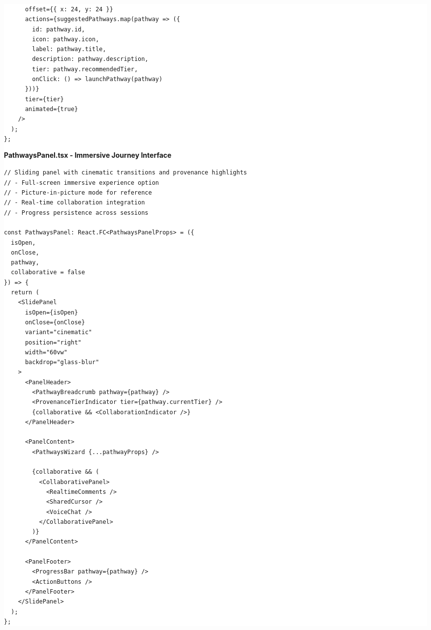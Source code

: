 ```tsx
      offset={{ x: 24, y: 24 }}
      actions={suggestedPathways.map(pathway => ({
        id: pathway.id,
        icon: pathway.icon,
        label: pathway.title,
        description: pathway.description,
        tier: pathway.recommendedTier,
        onClick: () => launchPathway(pathway)
      }))}
      tier={tier}
      animated={true}
    />
  );
};
```

**PathwaysPanel.tsx - Immersive Journey Interface**
```tsx
// Sliding panel with cinematic transitions and provenance highlights
// - Full-screen immersive experience option
// - Picture-in-picture mode for reference
// - Real-time collaboration integration
// - Progress persistence across sessions

const PathwaysPanel: React.FC<PathwaysPanelProps> = ({
  isOpen,
  onClose,
  pathway,
  collaborative = false
}) => {
  return (
    <SlidePanel
      isOpen={isOpen}
      onClose={onClose}
      variant="cinematic"
      position="right"
      width="60vw"
      backdrop="glass-blur"
    >
      <PanelHeader>
        <PathwayBreadcrumb pathway={pathway} />
        <ProvenanceTierIndicator tier={pathway.currentTier} />
        {collaborative && <CollaborationIndicator />}
      </PanelHeader>
      
      <PanelContent>
        <PathwaysWizard {...pathwayProps} />
        
        {collaborative && (
          <CollaborativePanel>
            <RealtimeComments />
            <SharedCursor />
            <VoiceChat />
          </CollaborativePanel>
        )}
      </PanelContent>
      
      <PanelFooter>
        <ProgressBar pathway={pathway} />
        <ActionButtons />
      </PanelFooter>
    </SlidePanel>
  );
};
```
